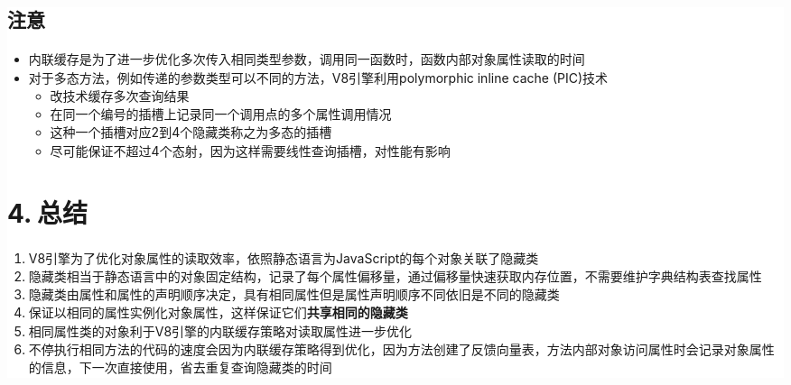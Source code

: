 ## 注意

- 内联缓存是为了进一步优化多次传入相同类型参数，调用同一函数时，函数内部对象属性读取的时间
- 对于多态方法，例如传递的参数类型可以不同的方法，V8引擎利用polymorphic inline cache (PIC)技术
    - 改技术缓存多次查询结果
    - 在同一个编号的插槽上记录同一个调用点的多个属性调用情况
    - 这种一个插槽对应2到4个隐藏类称之为多态的插槽
    - 尽可能保证不超过4个态射，因为这样需要线性查询插槽，对性能有影响

# 4. 总结

1. V8引擎为了优化对象属性的读取效率，依照静态语言为JavaScript的每个对象关联了隐藏类
2. 隐藏类相当于静态语言中的对象固定结构，记录了每个属性偏移量，通过偏移量快速获取内存位置，不需要维护字典结构表查找属性
3. 隐藏类由属性和属性的声明顺序决定，具有相同属性但是属性声明顺序不同依旧是不同的隐藏类
4. 保证以相同的属性实例化对象属性，这样保证它们**共享相同的隐藏类**
5. 相同属性类的对象利于V8引擎的内联缓存策略对读取属性进一步优化
6. 不停执行相同方法的代码的速度会因为内联缓存策略得到优化，因为方法创建了反馈向量表，方法内部对象访问属性时会记录对象属性的信息，下一次直接使用，省去重复查询隐藏类的时间